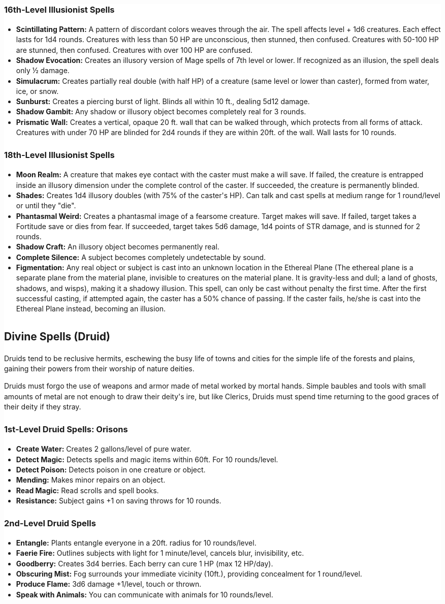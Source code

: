 ### 16th-Level Illusionist Spells
- **Scintillating Pattern:** A pattern of discordant colors weaves through the air. The spell affects level + 1d6 creatures. Each effect lasts for 1d4 rounds. Creatures with less than 50 HP are unconscious, then stunned, then confused. Creatures with 50-100 HP are stunned, then confused. Creatures with over 100 HP are confused.
- **Shadow Evocation:** Creates an illusory version of Mage spells of 7th level or lower. If recognized as an illusion, the spell deals only ½ damage.
- **Simulacrum:** Creates partially real double (with half HP) of a creature (same level or lower than caster), formed from water, ice, or snow.
- **Sunburst:** Creates a piercing burst of light. Blinds all within 10 ft., dealing 5d12 damage.
- **Shadow Gambit:** Any shadow or illusory object becomes completely real for 3 rounds.
- **Prismatic Wall:** Creates a vertical, opaque 20 ft. wall that can be walked through, which protects from all forms of attack. Creatures with under 70 HP are blinded for 2d4 rounds if they are within 20ft. of the wall. Wall lasts for 10 rounds.

### 18th-Level Illusionist Spells
- **Moon Realm:** A creature that makes eye contact with the caster must make a will save. If failed, the creature is entrapped inside an illusory dimension under the complete control of the caster. If succeeded, the creature is permanently blinded.
- **Shades:** Creates 1d4 illusory doubles (with 75% of the caster's HP). Can talk and cast spells at medium range for 1 round/level or until they "die".
- **Phantasmal Weird:** Creates a phantasmal image of a fearsome creature. Target makes will save. If failed, target takes a Fortitude save or dies from fear. If succeeded, target takes 5d6 damage, 1d4 points of STR damage, and is stunned for 2 rounds.
- **Shadow Craft:** An illusory object becomes permanently real.
- **Complete Silence:** A subject becomes completely undetectable by sound.
- **Figmentation:** Any real object or subject is cast into an unknown location in the Ethereal Plane (The ethereal plane is a separate plane from the material plane, invisible to creatures on the material plane. It is gravity-less and dull; a land of ghosts, shadows, and wisps), making it a shadowy illusion. This spell, can only be cast without penalty the first time. After the first successful casting, if attempted again, the caster has a 50% chance of passing. If the caster fails, he/she is cast into the Ethereal Plane instead, becoming an illusion.

## Divine Spells (Druid)

Druids tend to be reclusive hermits, eschewing the busy life of towns and cities for the simple life of the forests and plains, gaining their powers from their worship of nature deities.

Druids must forgo the use of weapons and armor made of metal worked by mortal hands. Simple baubles and tools with small amounts of metal are not enough to draw their deity's ire, but like Clerics, Druids must spend time returning to the good graces of their deity if they stray.

### 1st-Level Druid Spells: Orisons
- **Create Water:**  Creates 2 gallons/level of pure water.
- **Detect Magic:**  Detects spells and magic items within 60ft. For 10 rounds/level.
- **Detect Poison:**  Detects poison in one creature or object.
- **Mending:**  Makes minor repairs on an object.
- **Read Magic:**  Read scrolls and spell books.
- **Resistance:**  Subject gains +1 on saving throws for 10 rounds.

### 2nd-Level Druid Spells
- **Entangle:**  Plants entangle everyone in a 20ft. radius for 10 rounds/level.
- **Faerie Fire:**  Outlines subjects with light for 1 minute/level, cancels blur, invisibility, etc.
- **Goodberry:**  Creates 3d4 berries. Each berry can cure 1 HP (max 12 HP/day).
- **Obscuring Mist:**  Fog surrounds your immediate vicinity (10ft.), providing concealment for 1 round/level.
- **Produce Flame:**  3d6 damage +1/level, touch or thrown.
- **Speak with Animals:**  You can communicate with animals for 10 rounds/level.
